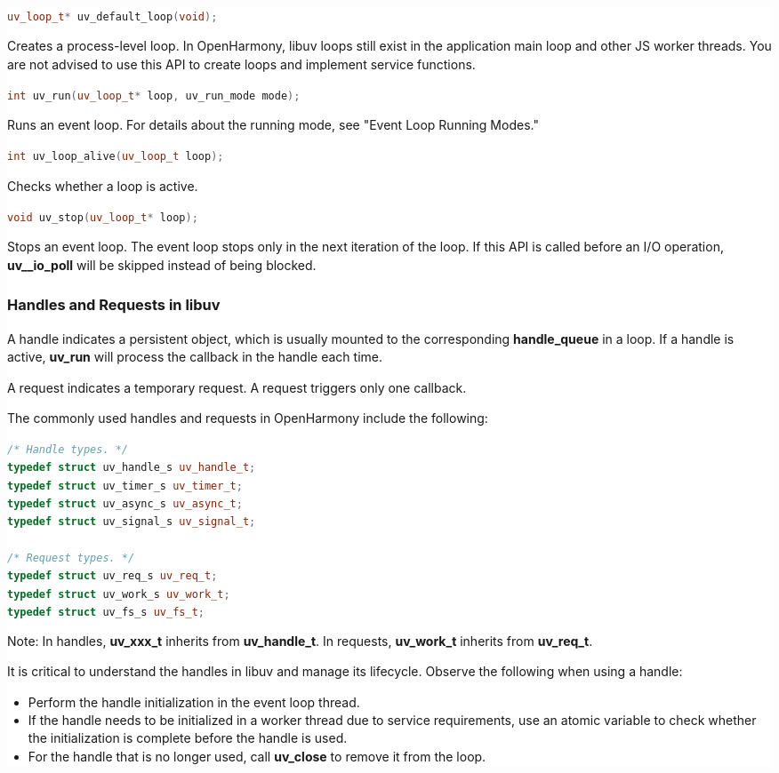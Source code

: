 ```cpp
uv_loop_t* uv_default_loop(void);
```

Creates a process-level loop. In OpenHarmony, libuv loops still exist in the application main loop and other JS worker threads. You are not advised to use this API to create loops and implement service functions.

```cpp
int uv_run(uv_loop_t* loop, uv_run_mode mode);
```

Runs an event loop. For details about the running mode, see "Event Loop Running Modes."

```cpp
int uv_loop_alive(uv_loop_t loop);
```

Checks whether a loop is active.

```cpp
void uv_stop(uv_loop_t* loop);
```

Stops an event loop. The event loop stops only in the next iteration of the loop. If this API is called before an I/O operation, **uv__io_poll** will be skipped instead of being blocked.


### Handles and Requests in libuv

A handle indicates a persistent object, which is usually mounted to the corresponding **handle_queue** in a loop. If a handle is active, **uv_run** will process the callback in the handle each time.

A request indicates a temporary request. A request triggers only one callback.

The commonly used handles and requests in OpenHarmony include the following:

```cpp
/* Handle types. */
typedef struct uv_handle_s uv_handle_t;
typedef struct uv_timer_s uv_timer_t;
typedef struct uv_async_s uv_async_t;
typedef struct uv_signal_s uv_signal_t;

/* Request types. */
typedef struct uv_req_s uv_req_t;
typedef struct uv_work_s uv_work_t;
typedef struct uv_fs_s uv_fs_t;
```

Note: In handles, **uv_xxx_t** inherits from **uv_handle_t**. In requests, **uv_work_t** inherits from **uv_req_t**.

It is critical to understand the handles in libuv and manage its lifecycle. Observe the following when using a handle:

- Perform the handle initialization in the event loop thread.
- If the handle needs to be initialized in a worker thread due to service requirements, use an atomic variable to check whether the initialization is complete before the handle is used.
- For the handle that is no longer used, call **uv_close** to remove it from the loop.
